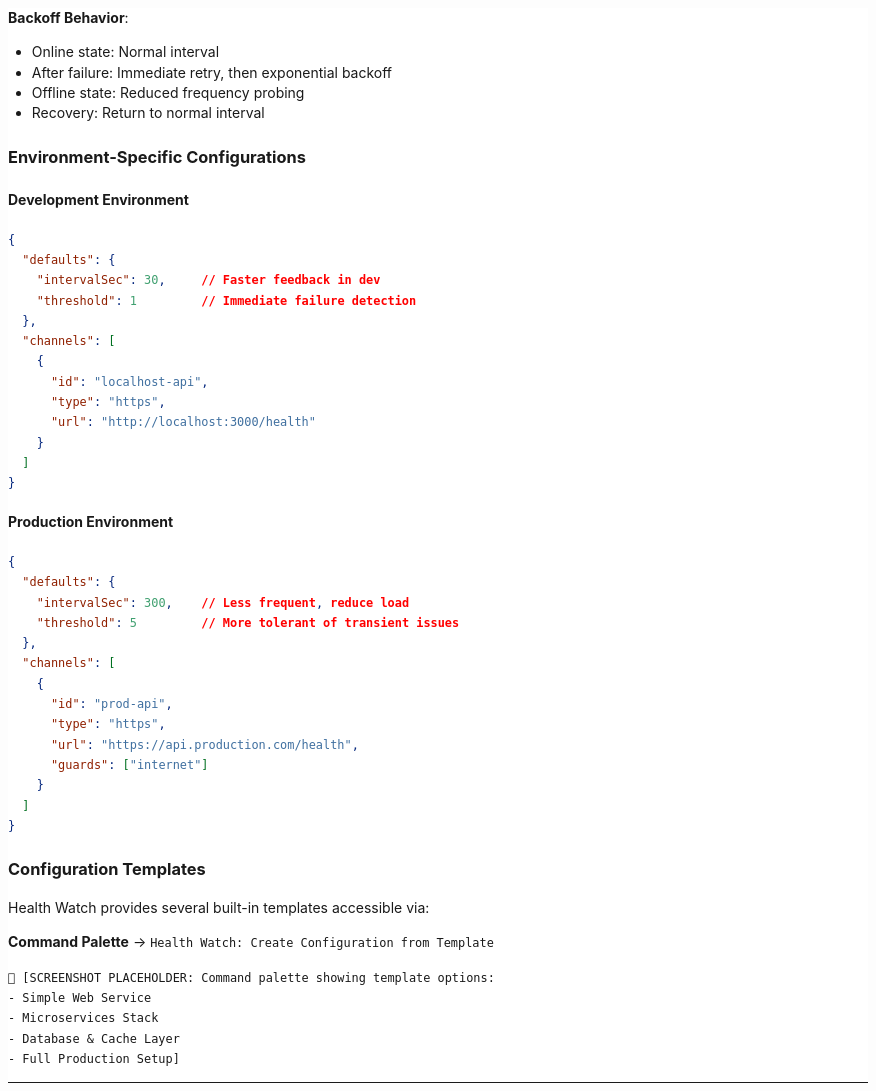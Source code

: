 **Backoff Behavior**:
- Online state: Normal interval
- After failure: Immediate retry, then exponential backoff
- Offline state: Reduced frequency probing
- Recovery: Return to normal interval

### Environment-Specific Configurations

#### Development Environment
```json
{
  "defaults": {
    "intervalSec": 30,     // Faster feedback in dev
    "threshold": 1         // Immediate failure detection
  },
  "channels": [
    {
      "id": "localhost-api",
      "type": "https",
      "url": "http://localhost:3000/health"
    }
  ]
}
```

#### Production Environment  
```json
{
  "defaults": {
    "intervalSec": 300,    // Less frequent, reduce load
    "threshold": 5         // More tolerant of transient issues  
  },
  "channels": [
    {
      "id": "prod-api",
      "type": "https", 
      "url": "https://api.production.com/health",
      "guards": ["internet"]
    }
  ]
}
```

### Configuration Templates

Health Watch provides several built-in templates accessible via:

**Command Palette** → `Health Watch: Create Configuration from Template`

```
📸 [SCREENSHOT PLACEHOLDER: Command palette showing template options:
- Simple Web Service
- Microservices Stack  
- Database & Cache Layer
- Full Production Setup]
```

---
